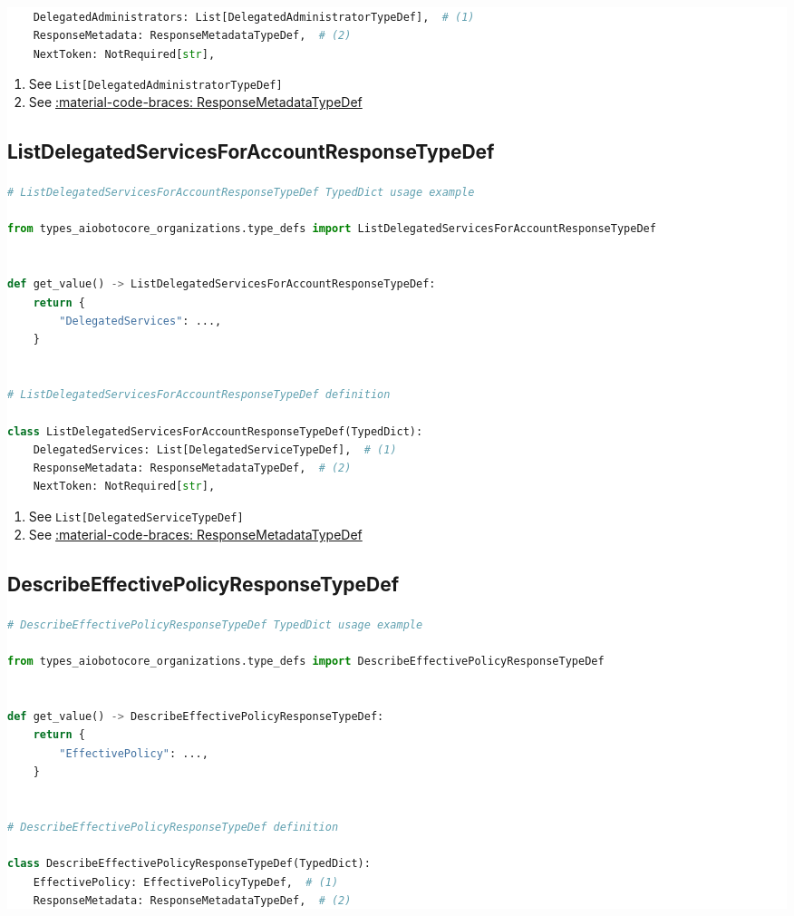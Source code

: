 ```python
    DelegatedAdministrators: List[DelegatedAdministratorTypeDef],  # (1)
    ResponseMetadata: ResponseMetadataTypeDef,  # (2)
    NextToken: NotRequired[str],
```

1. See `List[DelegatedAdministratorTypeDef]`
2. See [:material-code-braces: ResponseMetadataTypeDef](./type_defs.md#responsemetadatatypedef)

## ListDelegatedServicesForAccountResponseTypeDef

```python
# ListDelegatedServicesForAccountResponseTypeDef TypedDict usage example

from types_aiobotocore_organizations.type_defs import ListDelegatedServicesForAccountResponseTypeDef


def get_value() -> ListDelegatedServicesForAccountResponseTypeDef:
    return {
        "DelegatedServices": ...,
    }


# ListDelegatedServicesForAccountResponseTypeDef definition

class ListDelegatedServicesForAccountResponseTypeDef(TypedDict):
    DelegatedServices: List[DelegatedServiceTypeDef],  # (1)
    ResponseMetadata: ResponseMetadataTypeDef,  # (2)
    NextToken: NotRequired[str],
```

1. See `List[DelegatedServiceTypeDef]`
2. See [:material-code-braces: ResponseMetadataTypeDef](./type_defs.md#responsemetadatatypedef)

## DescribeEffectivePolicyResponseTypeDef

```python
# DescribeEffectivePolicyResponseTypeDef TypedDict usage example

from types_aiobotocore_organizations.type_defs import DescribeEffectivePolicyResponseTypeDef


def get_value() -> DescribeEffectivePolicyResponseTypeDef:
    return {
        "EffectivePolicy": ...,
    }


# DescribeEffectivePolicyResponseTypeDef definition

class DescribeEffectivePolicyResponseTypeDef(TypedDict):
    EffectivePolicy: EffectivePolicyTypeDef,  # (1)
    ResponseMetadata: ResponseMetadataTypeDef,  # (2)
```
